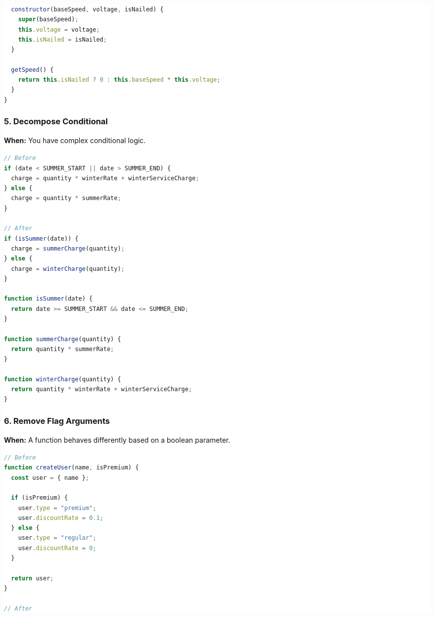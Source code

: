 ```javascript
  constructor(baseSpeed, voltage, isNailed) {
    super(baseSpeed);
    this.voltage = voltage;
    this.isNailed = isNailed;
  }

  getSpeed() {
    return this.isNailed ? 0 : this.baseSpeed * this.voltage;
  }
}
```

### 5. Decompose Conditional

**When:** You have complex conditional logic.

```javascript
// Before
if (date < SUMMER_START || date > SUMMER_END) {
  charge = quantity * winterRate + winterServiceCharge;
} else {
  charge = quantity * summerRate;
}

// After
if (isSummer(date)) {
  charge = summerCharge(quantity);
} else {
  charge = winterCharge(quantity);
}

function isSummer(date) {
  return date >= SUMMER_START && date <= SUMMER_END;
}

function summerCharge(quantity) {
  return quantity * summerRate;
}

function winterCharge(quantity) {
  return quantity * winterRate + winterServiceCharge;
}
```

### 6. Remove Flag Arguments

**When:** A function behaves differently based on a boolean parameter.

```javascript
// Before
function createUser(name, isPremium) {
  const user = { name };

  if (isPremium) {
    user.type = "premium";
    user.discountRate = 0.1;
  } else {
    user.type = "regular";
    user.discountRate = 0;
  }

  return user;
}

// After
```